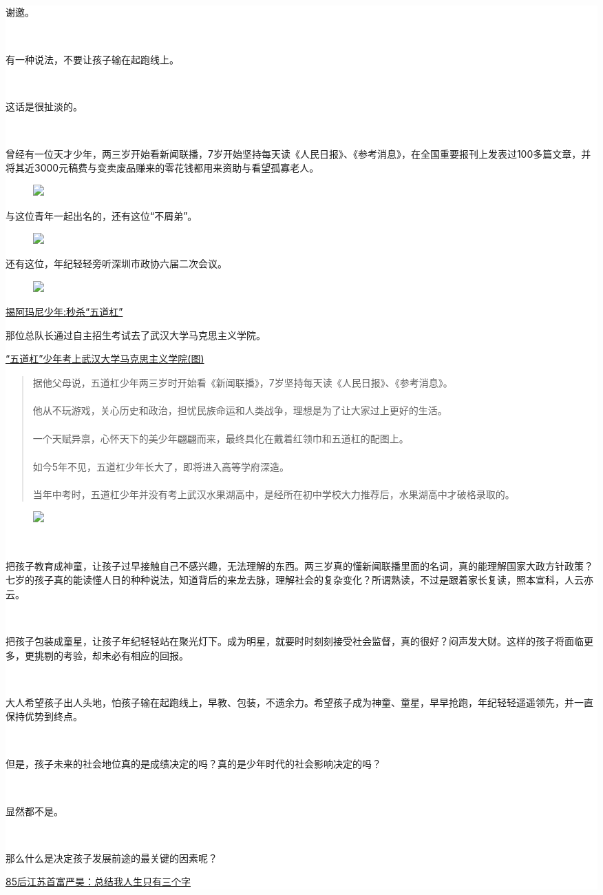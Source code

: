 <p data-pid="w4zW-ksB">谢邀。</p><p><br></p><p data-pid="y3InzaWL">有一种说法，不要让孩子输在起跑线上。</p><p><br></p><p data-pid="Gora2b_A">这话是很扯淡的。</p><p><br></p><p data-pid="RU4O4uBE">曾经有一位天才少年，两三岁开始看新闻联播，7岁开始坚持每天读《人民日报》、《参考消息》，在全国重要报刊上发表过100多篇文章，并将其近3000元稿费与变卖废品赚来的零花钱都用来资助与看望孤寡老人。</p><figure data-size="normal"><img src="https://picx.zhimg.com/v2-8d761f6d1e2f2460dc8b9c61d6e00415_720w.jpg?source=d16d100b" data-caption="" data-size="normal" data-rawwidth="244" data-rawheight="341" class="content_image" width="244"></figure><p data-pid="ltexJ0vW">与这位青年一起出名的，还有这位“不屑弟”。</p><figure data-size="normal"><img src="https://picx.zhimg.com/v2-2eb13a456570cae0b81c2a7eea14cd8d_720w.jpg?source=d16d100b" data-caption="" data-size="normal" data-rawwidth="500" data-rawheight="340" class="origin_image zh-lightbox-thumb" width="500" data-original="https://picx.zhimg.com/v2-2eb13a456570cae0b81c2a7eea14cd8d_720w.jpg?source=d16d100b"></figure><p data-pid="zlDprr19">还有这位，年纪轻轻旁听深圳市政协六届二次会议。</p><figure data-size="normal"><img src="https://picx.zhimg.com/v2-c58e6fc8c1cece409630b29e89236bff_720w.jpg?source=d16d100b" data-caption="" data-size="normal" data-rawwidth="550" data-rawheight="366" class="origin_image zh-lightbox-thumb" width="550" data-original="https://pic1.zhimg.com/v2-c58e6fc8c1cece409630b29e89236bff_720w.jpg?source=d16d100b"></figure><a href="http://link.zhihu.com/?target=http%3A//news.163.com/16/0201/17/BEOO60DQ0001544E.html" data-draft-node="block" data-draft-type="link-card" data-image="https://pic1.zhimg.com/v2-20e0ed789599cb8770415f302d73d92d_qhd.jpg?source=d16d100b" data-image-width="1125" data-image-height="585" class=" wrap external" target="_blank" rel="nofollow noreferrer">揭阿玛尼少年:秒杀“五道杠”</a><p data-pid="zqfrQ-dK">那位总队长通过自主招生考试去了武汉大学马克思主义学院。</p><a href="http://link.zhihu.com/?target=http%3A//news.ifeng.com/a/20160619/49194020_0.shtml%3F_zbs_baidu_bk" data-draft-node="block" data-draft-type="link-card" data-image="https://pic1.zhimg.com/v2-2a87557d53cf9484b810d09422a16364_qhd.jpg?source=d16d100b" data-image-width="604" data-image-height="354" class=" wrap external" target="_blank" rel="nofollow noreferrer">“五道杠”少年考上武汉大学马克思主义学院(图)</a><blockquote data-pid="fu2o5oh1">据他父母说，五道杠少年两三岁时开始看《新闻联播》，7岁坚持每天读《人民日报》、《参考消息》。<br><br>他从不玩游戏，关心历史和政治，担忧民族命运和人类战争，理想是为了让大家过上更好的生活。<br><br>一个天赋异禀，心怀天下的美少年翩翩而来，最终具化在戴着红领巾和五道杠的配图上。<br><br>如今5年不见，五道杠少年长大了，即将进入高等学府深造。<br><br>当年中考时，五道杠少年并没有考上武汉水果湖高中，是经所在初中学校大力推荐后，水果湖高中才破格录取的。</blockquote><figure data-size="normal"><img src="https://picx.zhimg.com/v2-d840a930b3464b2f8aa6a024edcc751e_720w.jpg?source=d16d100b" data-caption="" data-size="normal" data-rawwidth="604" data-rawheight="354" class="origin_image zh-lightbox-thumb" width="604" data-original="https://pic1.zhimg.com/v2-d840a930b3464b2f8aa6a024edcc751e_720w.jpg?source=d16d100b"></figure><p><br></p><p data-pid="fXovsdus">把孩子教育成神童，让孩子过早接触自己不感兴趣，无法理解的东西。两三岁真的懂新闻联播里面的名词，真的能理解国家大政方针政策？七岁的孩子真的能读懂人日的种种说法，知道背后的来龙去脉，理解社会的复杂变化？所谓熟读，不过是跟着家长复读，照本宣科，人云亦云。</p><p><br></p><p data-pid="MMUvwbNi">把孩子包装成童星，让孩子年纪轻轻站在聚光灯下。成为明星，就要时时刻刻接受社会监督，真的很好？闷声发大财。这样的孩子将面临更多，更挑剔的考验，却未必有相应的回报。</p><p><br></p><p data-pid="mcnf3kLa">大人希望孩子出人头地，怕孩子输在起跑线上，早教、包装，不遗余力。希望孩子成为神童、童星，早早抢跑，年纪轻轻遥遥领先，并一直保持优势到终点。</p><p><br></p><p data-pid="zNoylV_S">但是，孩子未来的社会地位真的是成绩决定的吗？真的是少年时代的社会影响决定的吗？</p><p><br></p><p data-pid="c9l_zaXH">显然都不是。</p><p><br></p><p data-pid="4DWi6Kjj">那么什么是决定孩子发展前途的最关键的因素呢？<br></p><a href="http://link.zhihu.com/?target=http%3A//finance.sina.com.cn/chanjing/gsnews/2017-12-20/doc-ifypvuqe2479841.shtml" data-draft-node="block" data-draft-type="link-card" class=" wrap external" target="_blank" rel="nofollow noreferrer">85后江苏首富严昊：总结我人生只有三个字